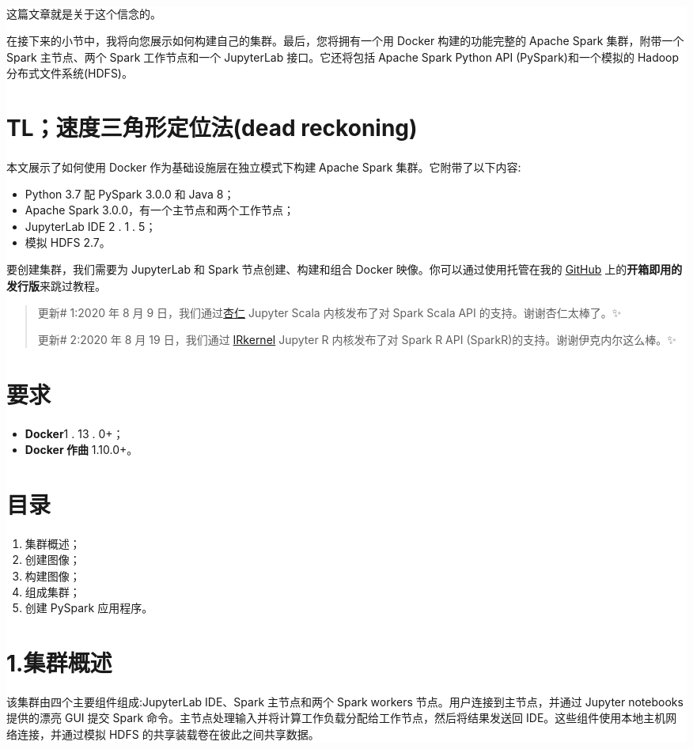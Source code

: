 这篇文章就是关于这个信念的。

在接下来的小节中，我将向您展示如何构建自己的集群。最后，您将拥有一个用 Docker 构建的功能完整的 Apache Spark 集群，附带一个 Spark 主节点、两个 Spark 工作节点和一个 JupyterLab 接口。它还将包括 Apache Spark Python API (PySpark)和一个模拟的 Hadoop 分布式文件系统(HDFS)。

# TL；速度三角形定位法(dead reckoning)

本文展示了如何使用 Docker 作为基础设施层在独立模式下构建 Apache Spark 集群。它附带了以下内容:

*   Python 3.7 配 PySpark 3.0.0 和 Java 8；
*   Apache Spark 3.0.0，有一个主节点和两个工作节点；
*   JupyterLab IDE 2 . 1 . 5；
*   模拟 HDFS 2.7。

要创建集群，我们需要为 JupyterLab 和 Spark 节点创建、构建和组合 Docker 映像。你可以通过使用托管在我的 [GitHub](https://github.com/cluster-apps-on-docker/spark-standalone-cluster-on-docker) 上的**开箱即用的发行版**来跳过教程。

> 更新# 1:2020 年 8 月 9 日，我们通过[杏仁](https://almond.sh/) Jupyter Scala 内核发布了对 Spark Scala API 的支持。谢谢杏仁太棒了。✨
> 
> 更新# 2:2020 年 8 月 19 日，我们通过 [IRkernel](https://irkernel.github.io/) Jupyter R 内核发布了对 Spark R API (SparkR)的支持。谢谢伊克内尔这么棒。✨

# 要求

*   **Docker**1 . 13 . 0+；
*   **Docker 作曲** 1.10.0+。

# 目录

1.  集群概述；
2.  创建图像；
3.  构建图像；
4.  组成集群；
5.  创建 PySpark 应用程序。

# 1.集群概述

该集群由四个主要组件组成:JupyterLab IDE、Spark 主节点和两个 Spark workers 节点。用户连接到主节点，并通过 Jupyter notebooks 提供的漂亮 GUI 提交 Spark 命令。主节点处理输入并将计算工作负载分配给工作节点，然后将结果发送回 IDE。这些组件使用本地主机网络连接，并通过模拟 HDFS 的共享装载卷在彼此之间共享数据。
